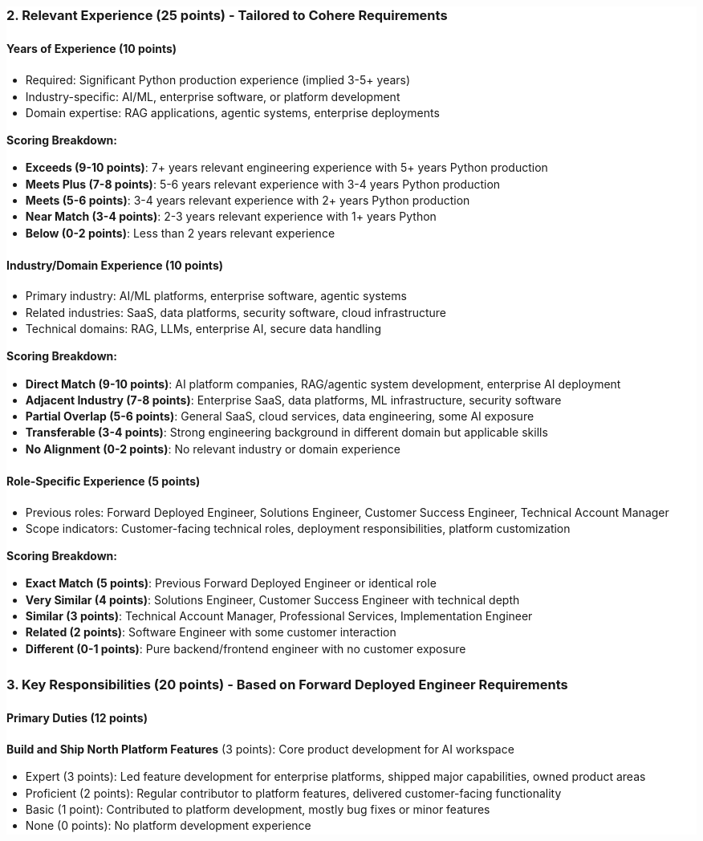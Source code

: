 ### 2. Relevant Experience (25 points) - Tailored to Cohere Requirements

#### Years of Experience (10 points)
- Required: Significant Python production experience (implied 3-5+ years)
- Industry-specific: AI/ML, enterprise software, or platform development
- Domain expertise: RAG applications, agentic systems, enterprise deployments

**Scoring Breakdown:**
- **Exceeds (9-10 points)**: 7+ years relevant engineering experience with 5+ years Python production
- **Meets Plus (7-8 points)**: 5-6 years relevant experience with 3-4 years Python production
- **Meets (5-6 points)**: 3-4 years relevant experience with 2+ years Python production
- **Near Match (3-4 points)**: 2-3 years relevant experience with 1+ years Python
- **Below (0-2 points)**: Less than 2 years relevant experience

#### Industry/Domain Experience (10 points)
- Primary industry: AI/ML platforms, enterprise software, agentic systems
- Related industries: SaaS, data platforms, security software, cloud infrastructure
- Technical domains: RAG, LLMs, enterprise AI, secure data handling

**Scoring Breakdown:**
- **Direct Match (9-10 points)**: AI platform companies, RAG/agentic system development, enterprise AI deployment
- **Adjacent Industry (7-8 points)**: Enterprise SaaS, data platforms, ML infrastructure, security software
- **Partial Overlap (5-6 points)**: General SaaS, cloud services, data engineering, some AI exposure
- **Transferable (3-4 points)**: Strong engineering background in different domain but applicable skills
- **No Alignment (0-2 points)**: No relevant industry or domain experience

#### Role-Specific Experience (5 points)
- Previous roles: Forward Deployed Engineer, Solutions Engineer, Customer Success Engineer, Technical Account Manager
- Scope indicators: Customer-facing technical roles, deployment responsibilities, platform customization

**Scoring Breakdown:**
- **Exact Match (5 points)**: Previous Forward Deployed Engineer or identical role
- **Very Similar (4 points)**: Solutions Engineer, Customer Success Engineer with technical depth
- **Similar (3 points)**: Technical Account Manager, Professional Services, Implementation Engineer
- **Related (2 points)**: Software Engineer with some customer interaction
- **Different (0-1 points)**: Pure backend/frontend engineer with no customer exposure

### 3. Key Responsibilities (20 points) - Based on Forward Deployed Engineer Requirements

#### Primary Duties (12 points)

**Build and Ship North Platform Features** (3 points): Core product development for AI workspace
- Expert (3 points): Led feature development for enterprise platforms, shipped major capabilities, owned product areas
- Proficient (2 points): Regular contributor to platform features, delivered customer-facing functionality
- Basic (1 point): Contributed to platform development, mostly bug fixes or minor features
- None (0 points): No platform development experience
